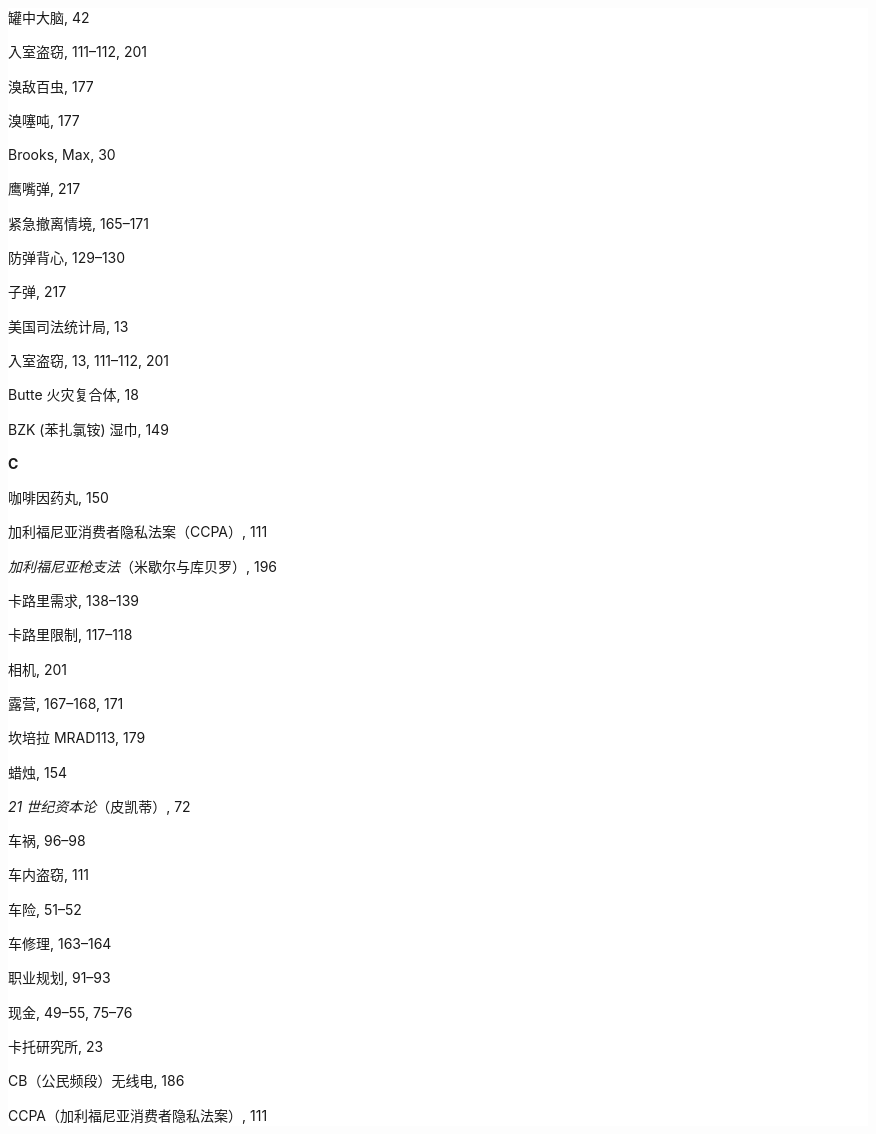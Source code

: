 罐中大脑, 42

入室盗窃, 111–112, 201

溴敌百虫, 177

溴噻吨, 177

Brooks, Max, 30

鹰嘴弹, 217

紧急撤离情境, 165–171

防弹背心, 129–130

子弹, 217

美国司法统计局, 13

入室盗窃, 13, 111–112, 201

Butte 火灾复合体, 18

BZK (苯扎氯铵) 湿巾, 149

**C**

咖啡因药丸, 150

加利福尼亚消费者隐私法案（CCPA）, 111

*加利福尼亚枪支法*（米歇尔与库贝罗）, 196

卡路里需求, 138–139

卡路里限制, 117–118

相机, 201

露营, 167–168, 171

坎培拉 MRAD113, 179

蜡烛, 154

*21 世纪资本论*（皮凯蒂）, 72

车祸, 96–98

车内盗窃, 111

车险, 51–52

车修理, 163–164

职业规划, 91–93

现金, 49–55, 75–76

卡托研究所, 23

CB（公民频段）无线电, 186

CCPA（加利福尼亚消费者隐私法案）, 111
